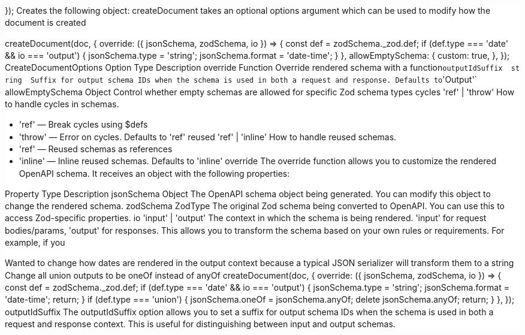 });
Creates the following object:
createDocument takes an optional options argument which can be used to modify how the document is created

createDocument(doc, {
  override: ({ jsonSchema, zodSchema, io }) => {
    const def = zodSchema._zod.def;
    if (def.type === 'date' && io === 'output') {
      jsonSchema.type = 'string';
      jsonSchema.format = 'date-time';
    }
  },
  allowEmptySchema: {
    custom: true,
  },
});
CreateDocumentOptions
Option	Type	Description
override	Function	Override rendered schema with a function``
outputIdSuffix	string	Suffix for output schema IDs when the schema is used in both a request and response. Defaults to ``'Output'`
allowEmptySchema	Object	Control whether empty schemas are allowed for specific Zod schema types
cycles	'ref' | 'throw'	How to handle cycles in schemas.
- 'ref' — Break cycles using $defs
- 'throw' — Error on cycles. Defaults to 'ref'
reused	'ref' | 'inline'	How to handle reused schemas.
- 'ref' — Reused schemas as references
- 'inline' — Inline reused schemas. Defaults to 'inline'
override
The override function allows you to customize the rendered OpenAPI schema. It receives an object with the following properties:

Property	Type	Description
jsonSchema	Object	The OpenAPI schema object being generated. You can modify this object to change the rendered schema.
zodSchema	ZodType	The original Zod schema being converted to OpenAPI. You can use this to access Zod-specific properties.
io	'input' | 'output'	The context in which the schema is being rendered. 'input' for request bodies/params, 'output' for responses.
This allows you to transform the schema based on your own rules or requirements. For example, if you

Wanted to change how dates are rendered in the output context because a typical JSON serializer will transform them to a string
Change all union outputs to be oneOf instead of anyOf
createDocument(doc, {
  override: ({ jsonSchema, zodSchema, io }) => {
    const def = zodSchema._zod.def;
    if (def.type === 'date' && io === 'output') {
      jsonSchema.type = 'string';
      jsonSchema.format = 'date-time';
      return;
    }
    if (def.type === 'union') {
      jsonSchema.oneOf = jsonSchema.anyOf;
      delete jsonSchema.anyOf;
      return;
    }
  },
});
outputIdSuffix
The outputIdSuffix option allows you to set a suffix for output schema IDs when the schema is used in both a request and response context. This is useful for distinguishing between input and output schemas.